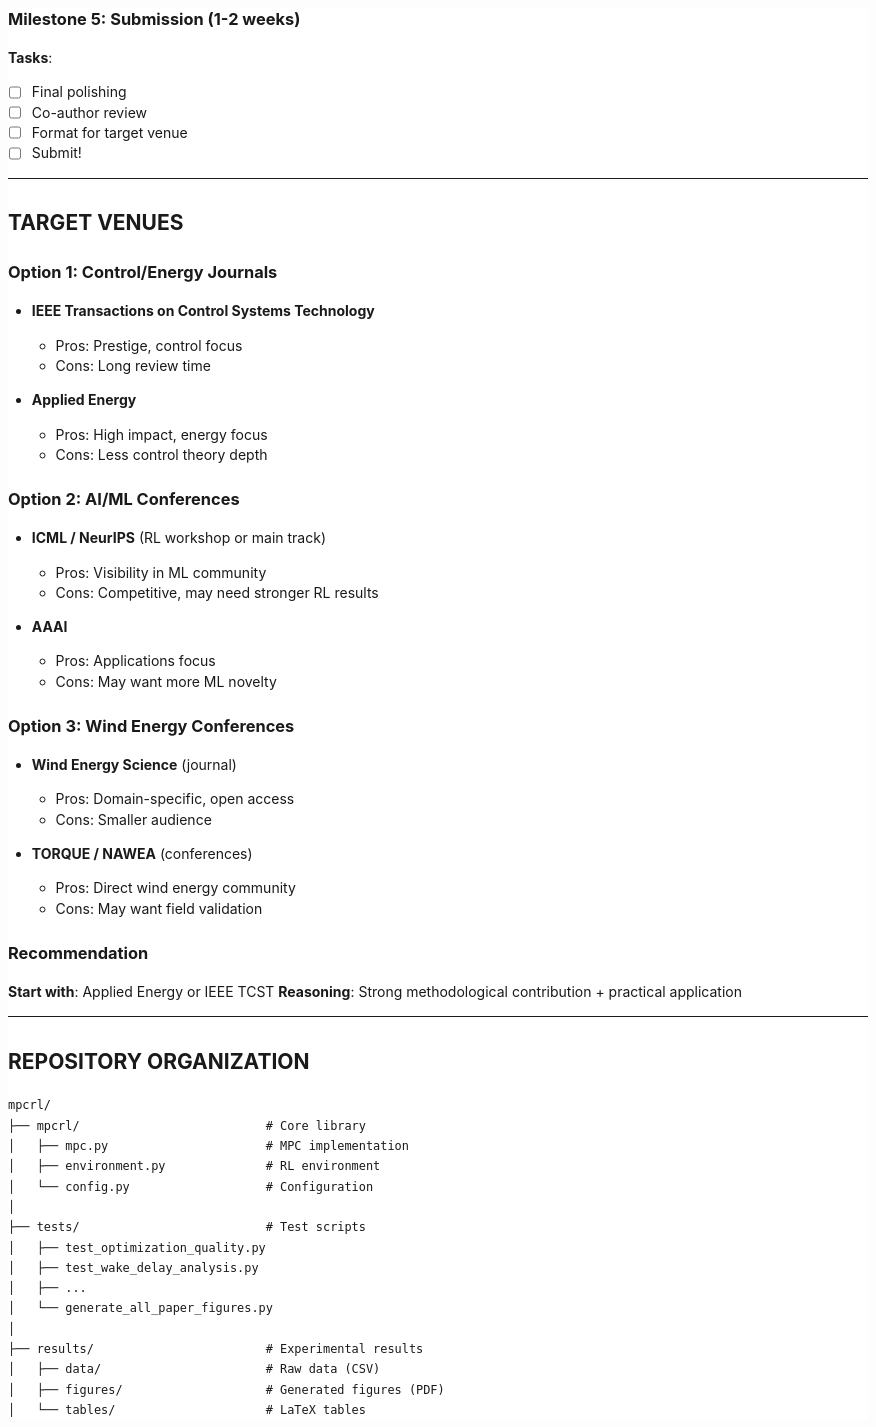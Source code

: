 ### Milestone 5: Submission (1-2 weeks)
**Tasks**:
- [ ] Final polishing
- [ ] Co-author review
- [ ] Format for target venue
- [ ] Submit!

---

## TARGET VENUES

### Option 1: Control/Energy Journals
- **IEEE Transactions on Control Systems Technology**
  - Pros: Prestige, control focus
  - Cons: Long review time

- **Applied Energy**
  - Pros: High impact, energy focus
  - Cons: Less control theory depth

### Option 2: AI/ML Conferences
- **ICML / NeurIPS** (RL workshop or main track)
  - Pros: Visibility in ML community
  - Cons: Competitive, may need stronger RL results

- **AAAI**
  - Pros: Applications focus
  - Cons: May want more ML novelty

### Option 3: Wind Energy Conferences
- **Wind Energy Science** (journal)
  - Pros: Domain-specific, open access
  - Cons: Smaller audience

- **TORQUE / NAWEA** (conferences)
  - Pros: Direct wind energy community
  - Cons: May want field validation

### Recommendation
**Start with**: Applied Energy or IEEE TCST
**Reasoning**: Strong methodological contribution + practical application

---

## REPOSITORY ORGANIZATION

```
mpcrl/
├── mpcrl/                          # Core library
│   ├── mpc.py                      # MPC implementation
│   ├── environment.py              # RL environment
│   └── config.py                   # Configuration
│
├── tests/                          # Test scripts
│   ├── test_optimization_quality.py
│   ├── test_wake_delay_analysis.py
│   ├── ...
│   └── generate_all_paper_figures.py
│
├── results/                        # Experimental results
│   ├── data/                       # Raw data (CSV)
│   ├── figures/                    # Generated figures (PDF)
│   └── tables/                     # LaTeX tables
```